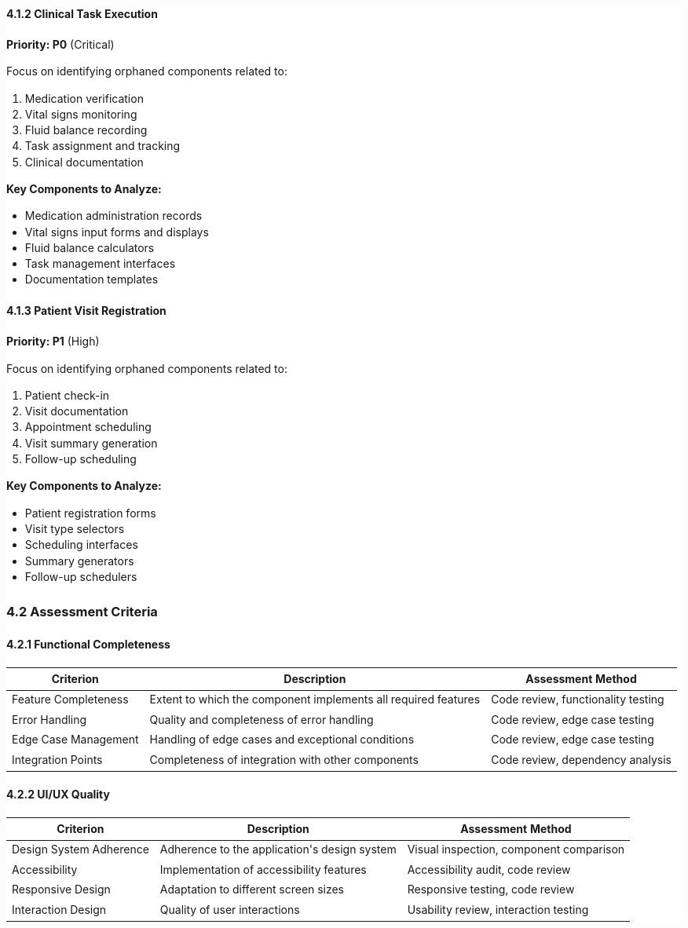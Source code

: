 #### 4.1.2 Clinical Task Execution

**Priority: P0** (Critical)

Focus on identifying orphaned components related to:

1. Medication verification
2. Vital signs monitoring
3. Fluid balance recording
4. Task assignment and tracking
5. Clinical documentation

**Key Components to Analyze:**
- Medication administration records
- Vital signs input forms and displays
- Fluid balance calculators
- Task management interfaces
- Documentation templates

#### 4.1.3 Patient Visit Registration

**Priority: P1** (High)

Focus on identifying orphaned components related to:

1. Patient check-in
2. Visit documentation
3. Appointment scheduling
4. Visit summary generation
5. Follow-up scheduling

**Key Components to Analyze:**
- Patient registration forms
- Visit type selectors
- Scheduling interfaces
- Summary generators
- Follow-up schedulers

### 4.2 Assessment Criteria

#### 4.2.1 Functional Completeness

| Criterion | Description | Assessment Method |
|-----------|-------------|------------------|
| Feature Completeness | Extent to which the component implements all required features | Code review, functionality testing |
| Error Handling | Quality and completeness of error handling | Code review, edge case testing |
| Edge Case Management | Handling of edge cases and exceptional conditions | Code review, edge case testing |
| Integration Points | Completeness of integration with other components | Code review, dependency analysis |

#### 4.2.2 UI/UX Quality

| Criterion | Description | Assessment Method |
|-----------|-------------|------------------|
| Design System Adherence | Adherence to the application's design system | Visual inspection, component comparison |
| Accessibility | Implementation of accessibility features | Accessibility audit, code review |
| Responsive Design | Adaptation to different screen sizes | Responsive testing, code review |
| Interaction Design | Quality of user interactions | Usability review, interaction testing |
